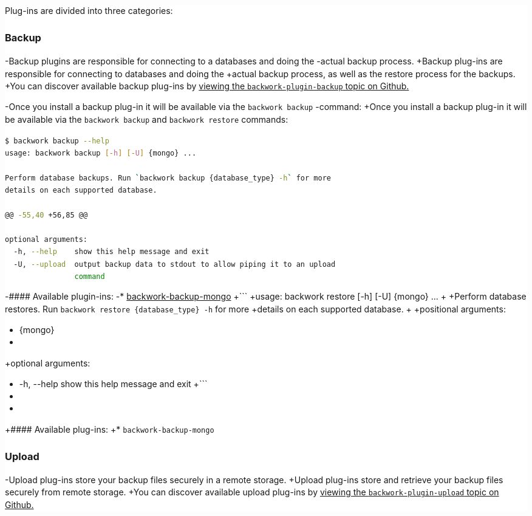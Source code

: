  Plug-ins are divided into three categories:
 
 ### Backup
-Backup plugins are responsible for connecting to a databases and doing the
-actual backup process.
+Backup plug-ins are responsible for connecting to databases and doing the
+actual backup process, as well as the restore process for the backups.
+You can discover available backup plug-ins by [viewing the `backwork-plugin-backup` topic on Github.](https://github.com/topics/backwork-plugin-backup)
 
-Once you install a backup plug-in it will be available via the `backwork backup`
-command:
+Once you install a backup plug-in it will be available via the `backwork backup` and `backwork restore` commands:
 ```sh
 $ backwork backup --help
 usage: backwork backup [-h] [-U] {mongo} ...
 
 Perform database backups. Run `backwork backup {database_type} -h` for more
 details on each supported database.
 
@@ -55,40 +56,85 @@
 
 optional arguments:
   -h, --help    show this help message and exit
   -U, --upload  output backup data to stdout to allow piping it to an upload
                 command
 ```
 
-#### Available plugin-ins:
-* [backwork-backup-mongo](https://github.ibm.com/apset/backwork-backup-mongo)
+```
+usage: backwork restore [-h] [-U] {mongo} ...
+
+Perform database restores. Run `backwork restore {database_type} -h` for more
+details on each supported database.
+
+positional arguments:
+  {mongo}
+
+optional arguments:
+  -h, --help    show this help message and exit
+```
+
+
+#### Available plug-ins:
+* `backwork-backup-mongo`
 
 ### Upload
-Upload plug-ins store your backup files securely in a remote storage.
+Upload plug-ins store and retrieve your backup files securely from remote storage.
+You can discover available upload plug-ins by [viewing the `backwork-plugin-upload` topic on Github.](https://github.com/topics/backwork-plugin-upload)
 